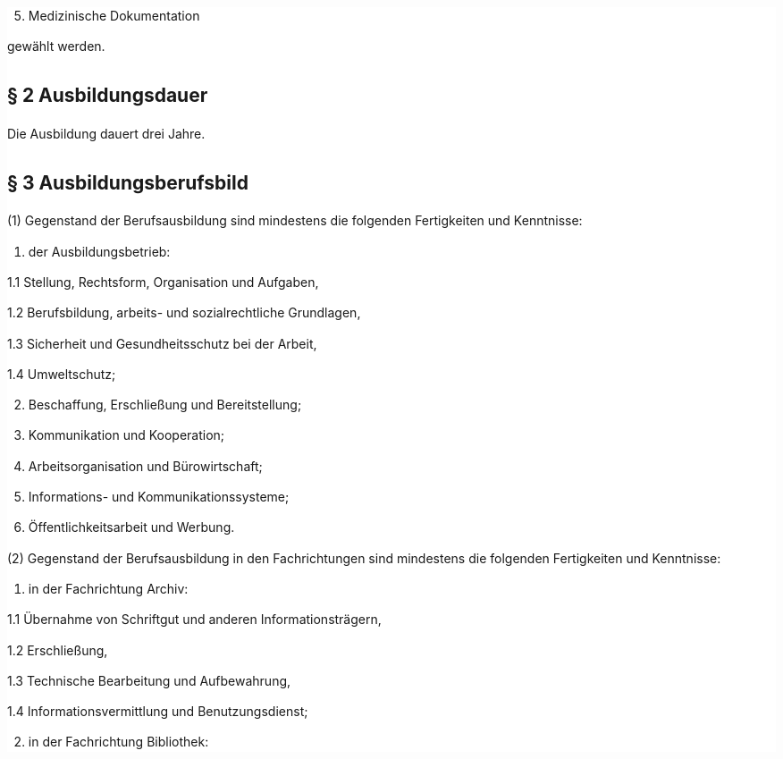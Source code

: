 5.  Medizinische Dokumentation



gewählt werden.


## § 2 Ausbildungsdauer

Die Ausbildung dauert drei Jahre.


## § 3 Ausbildungsberufsbild

(1) Gegenstand der Berufsausbildung sind mindestens die folgenden
Fertigkeiten und Kenntnisse:

1.  der Ausbildungsbetrieb:


1.1 Stellung, Rechtsform, Organisation und Aufgaben,


1.2 Berufsbildung, arbeits- und sozialrechtliche Grundlagen,


1.3 Sicherheit und Gesundheitsschutz bei der Arbeit,


1.4 Umweltschutz;


2.  Beschaffung, Erschließung und Bereitstellung;


3.  Kommunikation und Kooperation;


4.  Arbeitsorganisation und Bürowirtschaft;


5.  Informations- und Kommunikationssysteme;


6.  Öffentlichkeitsarbeit und Werbung.




(2) Gegenstand der Berufsausbildung in den Fachrichtungen sind
mindestens die folgenden Fertigkeiten und Kenntnisse:

1.  in der Fachrichtung Archiv:


1.1 Übernahme von Schriftgut und anderen Informationsträgern,


1.2 Erschließung,


1.3 Technische Bearbeitung und Aufbewahrung,


1.4 Informationsvermittlung und Benutzungsdienst;


2.  in der Fachrichtung Bibliothek:
